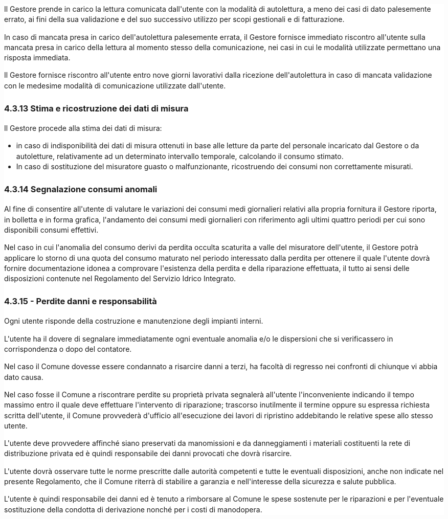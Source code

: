 Il Gestore prende in carico la lettura comunicata dall'utente con la modalità di autolettura, a meno dei casi di dato palesemente errato, ai fini della sua validazione e del suo successivo utilizzo per scopi gestionali e di fatturazione.

In caso di mancata presa in carico dell'autolettura palesemente errata, il Gestore fornisce immediato riscontro all'utente sulla mancata presa in carico della lettura al momento stesso della comunicazione, nei casi in cui le modalità utilizzate permettano una risposta immediata.

Il Gestore fornisce riscontro all'utente entro nove giorni lavorativi dalla ricezione dell'autolettura in caso di mancata validazione con le medesime modalità di comunicazione utilizzate dall'utente.

### 4.3.13 Stima e ricostruzione dei dati di misura
Il Gestore procede alla stima dei dati di misura:
- in caso di indisponibilità dei dati di misura ottenuti in base alle letture da parte del personale incaricato dal Gestore o da autoletture, relativamente ad un determinato intervallo temporale, calcolando il consumo stimato.
- In caso di sostituzione del misuratore guasto o malfunzionante, ricostruendo dei consumi non correttamente misurati.

### 4.3.14 Segnalazione consumi anomali
Al fine di consentire all'utente di valutare le variazioni dei consumi medi giornalieri relativi alla propria fornitura il Gestore riporta, in bolletta e in forma grafica, l'andamento dei consumi medi giornalieri con riferimento agli ultimi quattro periodi per cui sono disponibili consumi effettivi.

Nel caso in cui l'anomalia del consumo derivi da perdita occulta scaturita a valle del misuratore dell'utente, il Gestore potrà applicare lo storno di una quota del consumo maturato nel periodo interessato dalla perdita per ottenere il quale l'utente dovrà fornire documentazione idonea a comprovare l'esistenza della perdita e della riparazione effettuata, il tutto ai sensi delle disposizioni contenute nel Regolamento del Servizio Idrico Integrato.

### 4.3.15 - Perdite danni e responsabilità
Ogni utente risponde della costruzione e manutenzione degli impianti interni.

L'utente ha il dovere di segnalare immediatamente ogni eventuale anomalia e/o le dispersioni che si verificassero in corrispondenza o dopo del contatore.

Nel caso il Comune dovesse essere condannato a risarcire danni a terzi, ha facoltà di regresso nei confronti di chiunque vi abbia dato causa.

Nel caso fosse il Comune a riscontrare perdite su proprietà privata segnalerà all'utente l'inconveniente indicando il tempo massimo entro il quale deve effettuare l'intervento di riparazione; trascorso inutilmente il termine oppure su espressa richiesta scritta dell'utente, il Comune provvederà d'ufficio all'esecuzione dei lavori di ripristino addebitando le relative spese allo stesso utente.

L'utente deve provvedere affinché siano preservati da manomissioni e da danneggiamenti i materiali costituenti la rete di distribuzione privata ed è quindi responsabile dei danni provocati che dovrà risarcire.

L'utente dovrà osservare tutte le norme prescritte dalle autorità competenti e tutte le eventuali disposizioni, anche non indicate nel presente Regolamento, che il Comune riterrà di stabilire a garanzia e nell'interesse della sicurezza e salute pubblica.

L'utente è quindi responsabile dei danni ed è tenuto a rimborsare al Comune le spese sostenute per le riparazioni e per l'eventuale sostituzione della condotta di derivazione nonché per i costi di manodopera.
